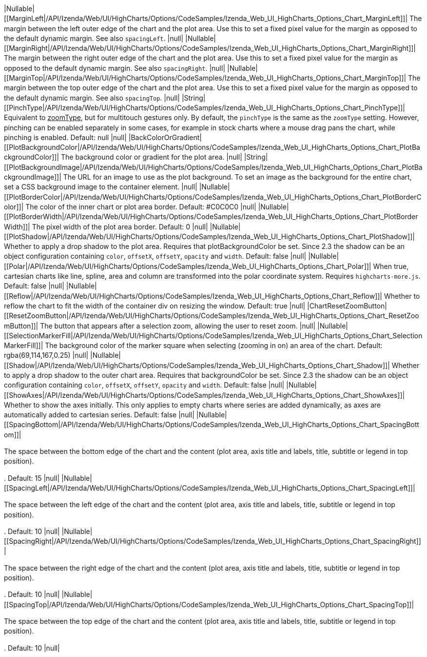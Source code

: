 |Nullable|[[MarginLeft|/API/Izenda/Web/UI/HighCharts/Options/CodeSamples/Izenda_Web_UI_HighCharts_Options_Chart_MarginLeft]]| The margin between the left outer edge of the chart and the plot area. Use this to set a fixed pixel value for the margin as opposed to the default dynamic margin. See also <code>spacingLeft</code>. |null|
|Nullable|[[MarginRight|/API/Izenda/Web/UI/HighCharts/Options/CodeSamples/Izenda_Web_UI_HighCharts_Options_Chart_MarginRight]]| The margin between the right outer edge of the chart and the plot area. Use this to set a fixed pixel value for the margin as opposed to the default dynamic margin. See also <code>spacingRight</code>. |null|
|Nullable|[[MarginTop|/API/Izenda/Web/UI/HighCharts/Options/CodeSamples/Izenda_Web_UI_HighCharts_Options_Chart_MarginTop]]| The margin between the top outer edge of the chart and the plot area. Use this to set a fixed pixel value for the margin as opposed to the default dynamic margin. See also <code>spacingTop</code>. |null|
|String|[[PinchType|/API/Izenda/Web/UI/HighCharts/Options/CodeSamples/Izenda_Web_UI_HighCharts_Options_Chart_PinchType]]| Equivalent to <a href="#chart.zoomType">zoomType</a>, but for multitouch gestures only. By default, the <code>pinchType</code> is the same as the <code>zoomType</code> setting. However, pinching can be enabled separately in some cases, for example in stock charts where a mouse drag pans the chart, while pinching is enabled. Default: null |null|
|BackColorOrGradient|[[PlotBackgroundColor|/API/Izenda/Web/UI/HighCharts/Options/CodeSamples/Izenda_Web_UI_HighCharts_Options_Chart_PlotBackgroundColor]]| The background color or gradient for the plot area. |null|
|String|[[PlotBackgroundImage|/API/Izenda/Web/UI/HighCharts/Options/CodeSamples/Izenda_Web_UI_HighCharts_Options_Chart_PlotBackgroundImage]]| The URL for an image to use as the plot background. To set an image as the background for the entire chart, set a CSS background image to the container element. |null|
|Nullable|[[PlotBorderColor|/API/Izenda/Web/UI/HighCharts/Options/CodeSamples/Izenda_Web_UI_HighCharts_Options_Chart_PlotBorderColor]]| The color of the inner chart or plot area border. Default: #C0C0C0 |null|
|Nullable|[[PlotBorderWidth|/API/Izenda/Web/UI/HighCharts/Options/CodeSamples/Izenda_Web_UI_HighCharts_Options_Chart_PlotBorderWidth]]| The pixel width of the plot area border. Default: 0 |null|
|Nullable|[[PlotShadow|/API/Izenda/Web/UI/HighCharts/Options/CodeSamples/Izenda_Web_UI_HighCharts_Options_Chart_PlotShadow]]| Whether to apply a drop shadow to the plot area. Requires that plotBackgroundColor be set. Since 2.3 the shadow can be an object configuration containing <code>color</code>, <code>offsetX</code>, <code>offsetY</code>, <code>opacity</code> and <code>width</code>. Default: false |null|
|Nullable|[[Polar|/API/Izenda/Web/UI/HighCharts/Options/CodeSamples/Izenda_Web_UI_HighCharts_Options_Chart_Polar]]| When true, cartesian charts like line, spline, area and column are transformed into the polar coordinate system. Requires <code>highcharts-more.js</code>. Default: false |null|
|Nullable|[[Reflow|/API/Izenda/Web/UI/HighCharts/Options/CodeSamples/Izenda_Web_UI_HighCharts_Options_Chart_Reflow]]| Whether to reflow the chart to fit the width of the container div on resizing the window. Default: true |null|
|ChartResetZoomButton|[[ResetZoomButton|/API/Izenda/Web/UI/HighCharts/Options/CodeSamples/Izenda_Web_UI_HighCharts_Options_Chart_ResetZoomButton]]| The button that appears after a selection zoom, allowing the user to reset zoom. |null|
|Nullable|[[SelectionMarkerFill|/API/Izenda/Web/UI/HighCharts/Options/CodeSamples/Izenda_Web_UI_HighCharts_Options_Chart_SelectionMarkerFill]]| The background color of the marker square when selecting (zooming in on) an area of the chart. Default: rgba(69,114,167,0.25) |null|
|Nullable|[[Shadow|/API/Izenda/Web/UI/HighCharts/Options/CodeSamples/Izenda_Web_UI_HighCharts_Options_Chart_Shadow]]| Whether to apply a drop shadow to the outer chart area. Requires that backgroundColor be set. Since 2.3 the shadow can be an object configuration containing <code>color</code>, <code>offsetX</code>, <code>offsetY</code>, <code>opacity</code> and <code>width</code>. Default: false |null|
|Nullable|[[ShowAxes|/API/Izenda/Web/UI/HighCharts/Options/CodeSamples/Izenda_Web_UI_HighCharts_Options_Chart_ShowAxes]]| Whether to show the axes initially. This only applies to empty charts where series are added dynamically, as axes are automatically added to cartesian series. Default: false |null|
|Nullable|[[SpacingBottom|/API/Izenda/Web/UI/HighCharts/Options/CodeSamples/Izenda_Web_UI_HighCharts_Options_Chart_SpacingBottom]]|<p>The space between the bottom edge of the chart and the content (plot area, axis title and labels, title, subtitle or legend in top position).</p> . Default: 15 |null|
|Nullable|[[SpacingLeft|/API/Izenda/Web/UI/HighCharts/Options/CodeSamples/Izenda_Web_UI_HighCharts_Options_Chart_SpacingLeft]]|<p>The space between the left edge of the chart and the content (plot area, axis title and labels, title, subtitle or legend in top position).</p> . Default: 10 |null|
|Nullable|[[SpacingRight|/API/Izenda/Web/UI/HighCharts/Options/CodeSamples/Izenda_Web_UI_HighCharts_Options_Chart_SpacingRight]]|<p>The space between the right edge of the chart and the content (plot area, axis title and labels, title, subtitle or legend in top position).</p> . Default: 10 |null|
|Nullable|[[SpacingTop|/API/Izenda/Web/UI/HighCharts/Options/CodeSamples/Izenda_Web_UI_HighCharts_Options_Chart_SpacingTop]]|<p>The space between the top edge of the chart and the content (plot area, axis title and labels, title, subtitle or legend in top position).</p> . Default: 10 |null|
